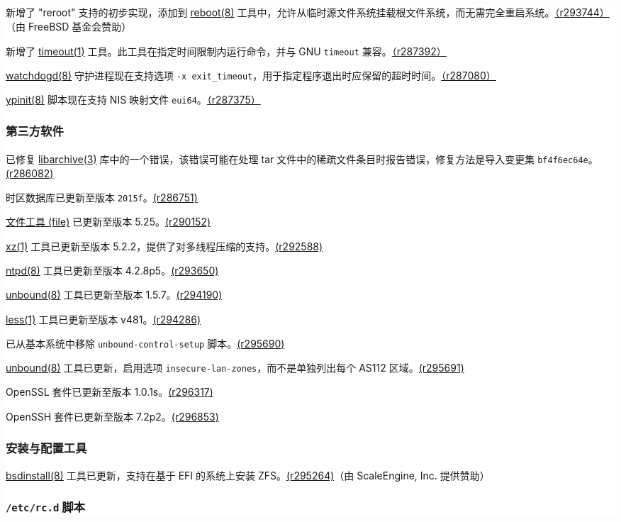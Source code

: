 新增了 "reroot" 支持的初步实现，添加到 [reboot(8)](http://www.freebsd.org/cgi/man.cgi?query=reboot&sektion=8) 工具中，允许从临时源文件系统挂载根文件系统，而无需完全重启系统。[（r293744）](http://svn.freebsd.org/viewvc/base?view=revision&revision=293744)（由 FreeBSD 基金会赞助）

新增了 [timeout(1)](http://www.freebsd.org/cgi/man.cgi?query=timeout&sektion=1) 工具。此工具在指定时间限制内运行命令，并与 GNU `timeout` 兼容。[（r287392）](http://svn.freebsd.org/viewvc/base?view=revision&revision=287392)

[watchdogd(8)](http://www.freebsd.org/cgi/man.cgi?query=watchdogd&sektion=8) 守护进程现在支持选项 `-x exit_timeout`，用于指定程序退出时应保留的超时时间。[（r287080）](http://svn.freebsd.org/viewvc/base?view=revision&revision=287080)

[ypinit(8)](http://www.freebsd.org/cgi/man.cgi?query=ypinit&sektion=8) 脚本现在支持 NIS 映射文件 `eui64`。[（r287375）](http://svn.freebsd.org/viewvc/base?view=revision&revision=287375)

### 第三方软件

已修复 [libarchive(3)](http://www.freebsd.org/cgi/man.cgi?query=libarchive&sektion=3) 库中的一个错误，该错误可能在处理 tar 文件中的稀疏文件条目时报告错误，修复方法是导入变更集 `bf4f6ec64e`。[(r286082)](http://svn.freebsd.org/viewvc/base?view=revision&revision=286082)

时区数据库已更新至版本 `2015f`。[(r286751)](http://svn.freebsd.org/viewvc/base?view=revision&revision=286751)

[文件工具 (file)](http://www.freebsd.org/cgi/man.cgi?query=file&sektion=1) 已更新至版本 5.25。[(r290152)](http://svn.freebsd.org/viewvc/base?view=revision&revision=290152)

[xz(1)](http://www.freebsd.org/cgi/man.cgi?query=xz&sektion=1) 工具已更新至版本 5.2.2，提供了对多线程压缩的支持。[(r292588)](http://svn.freebsd.org/viewvc/base?view=revision&revision=292588)

[ntpd(8)](http://www.freebsd.org/cgi/man.cgi?query=ntpd&sektion=8) 工具已更新至版本 4.2.8p5。[(r293650)](http://svn.freebsd.org/viewvc/base?view=revision&revision=293650)

[unbound(8)](http://www.freebsd.org/cgi/man.cgi?query=unbound&sektion=8) 工具已更新至版本 1.5.7。[(r294190)](http://svn.freebsd.org/viewvc/base?view=revision&revision=294190)

[less(1)](http://www.freebsd.org/cgi/man.cgi?query=less&sektion=1) 工具已更新至版本 v481。[(r294286)](http://svn.freebsd.org/viewvc/base?view=revision&revision=294286)

已从基本系统中移除 `unbound-control-setup` 脚本。[(r295690)](http://svn.freebsd.org/viewvc/base?view=revision&revision=295690)

[unbound(8)](http://www.freebsd.org/cgi/man.cgi?query=unbound&sektion=8) 工具已更新，启用选项 `insecure-lan-zones`，而不是单独列出每个 AS112 区域。[(r295691)](http://svn.freebsd.org/viewvc/base?view=revision&revision=295691)

OpenSSL 套件已更新至版本 1.0.1s。[(r296317)](http://svn.freebsd.org/viewvc/base?view=revision&revision=296317)

OpenSSH 套件已更新至版本 7.2p2。[(r296853)](http://svn.freebsd.org/viewvc/base?view=revision&revision=296853)

### 安装与配置工具

[bsdinstall(8)](http://www.freebsd.org/cgi/man.cgi?query=bsdinstall&sektion=8) 工具已更新，支持在基于 EFI 的系统上安装 ZFS。[(r295264)](http://svn.freebsd.org/viewvc/base?view=revision&revision=295264)（由 ScaleEngine, Inc. 提供赞助）

### `/etc/rc.d` 脚本

